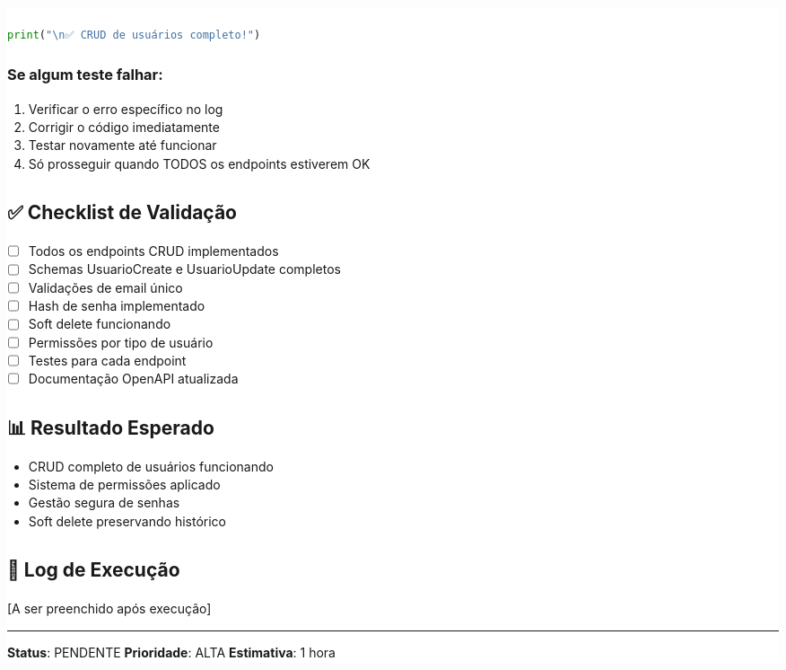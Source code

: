 ```python

print("\n✅ CRUD de usuários completo!")
```

### Se algum teste falhar:
1. Verificar o erro específico no log
2. Corrigir o código imediatamente
3. Testar novamente até funcionar
4. Só prosseguir quando TODOS os endpoints estiverem OK

## ✅ Checklist de Validação
- [ ] Todos os endpoints CRUD implementados
- [ ] Schemas UsuarioCreate e UsuarioUpdate completos
- [ ] Validações de email único
- [ ] Hash de senha implementado
- [ ] Soft delete funcionando
- [ ] Permissões por tipo de usuário
- [ ] Testes para cada endpoint
- [ ] Documentação OpenAPI atualizada

## 📊 Resultado Esperado
- CRUD completo de usuários funcionando
- Sistema de permissões aplicado
- Gestão segura de senhas
- Soft delete preservando histórico

## 📝 Log de Execução
[A ser preenchido após execução]

---
**Status**: PENDENTE
**Prioridade**: ALTA
**Estimativa**: 1 hora